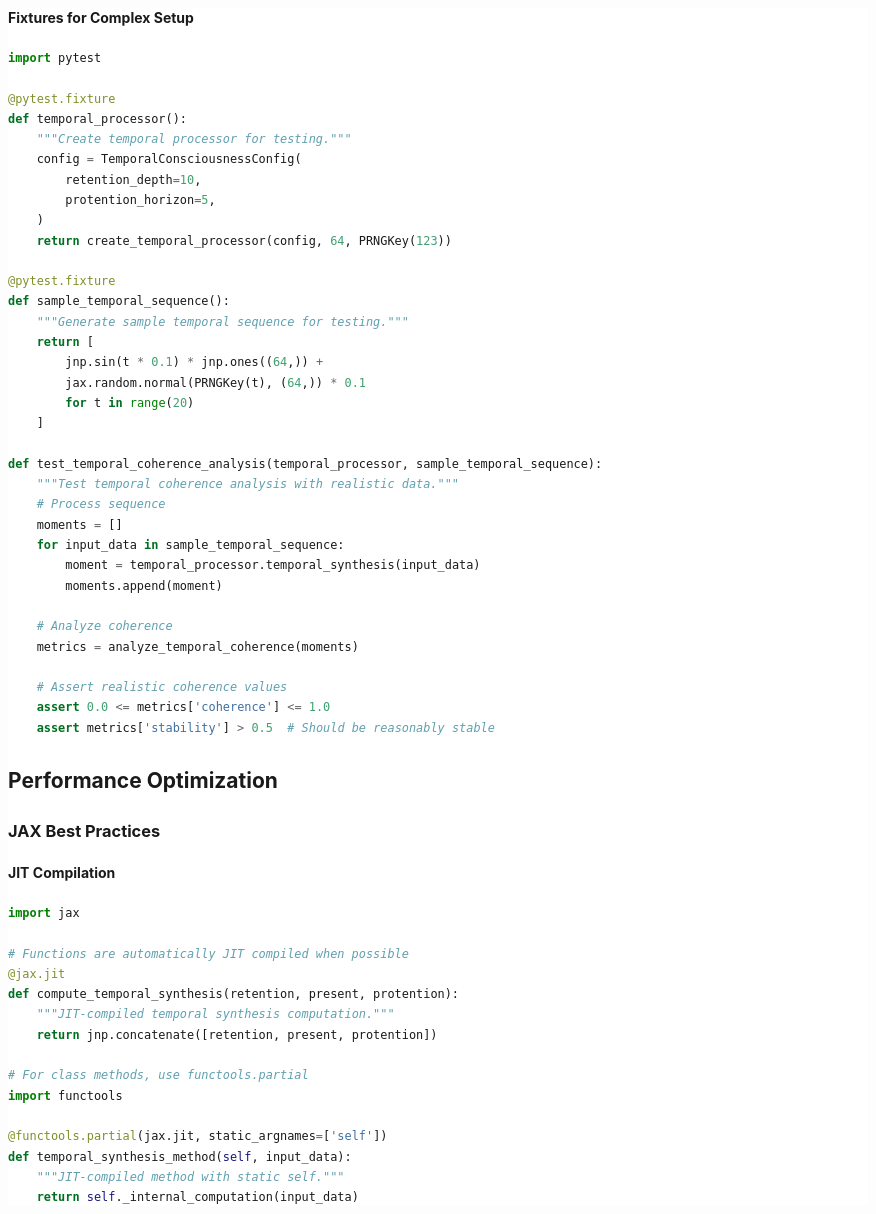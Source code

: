 ```python
```

#### Fixtures for Complex Setup

```python
import pytest

@pytest.fixture
def temporal_processor():
    """Create temporal processor for testing."""
    config = TemporalConsciousnessConfig(
        retention_depth=10,
        protention_horizon=5,
    )
    return create_temporal_processor(config, 64, PRNGKey(123))

@pytest.fixture
def sample_temporal_sequence():
    """Generate sample temporal sequence for testing."""
    return [
        jnp.sin(t * 0.1) * jnp.ones((64,)) + 
        jax.random.normal(PRNGKey(t), (64,)) * 0.1
        for t in range(20)
    ]

def test_temporal_coherence_analysis(temporal_processor, sample_temporal_sequence):
    """Test temporal coherence analysis with realistic data."""
    # Process sequence
    moments = []
    for input_data in sample_temporal_sequence:
        moment = temporal_processor.temporal_synthesis(input_data)
        moments.append(moment)
    
    # Analyze coherence
    metrics = analyze_temporal_coherence(moments)
    
    # Assert realistic coherence values
    assert 0.0 <= metrics['coherence'] <= 1.0
    assert metrics['stability'] > 0.5  # Should be reasonably stable
```

## Performance Optimization

### JAX Best Practices

#### JIT Compilation

```python
import jax

# Functions are automatically JIT compiled when possible
@jax.jit
def compute_temporal_synthesis(retention, present, protention):
    """JIT-compiled temporal synthesis computation."""
    return jnp.concatenate([retention, present, protention])

# For class methods, use functools.partial
import functools

@functools.partial(jax.jit, static_argnames=['self'])
def temporal_synthesis_method(self, input_data):
    """JIT-compiled method with static self."""
    return self._internal_computation(input_data)
```
